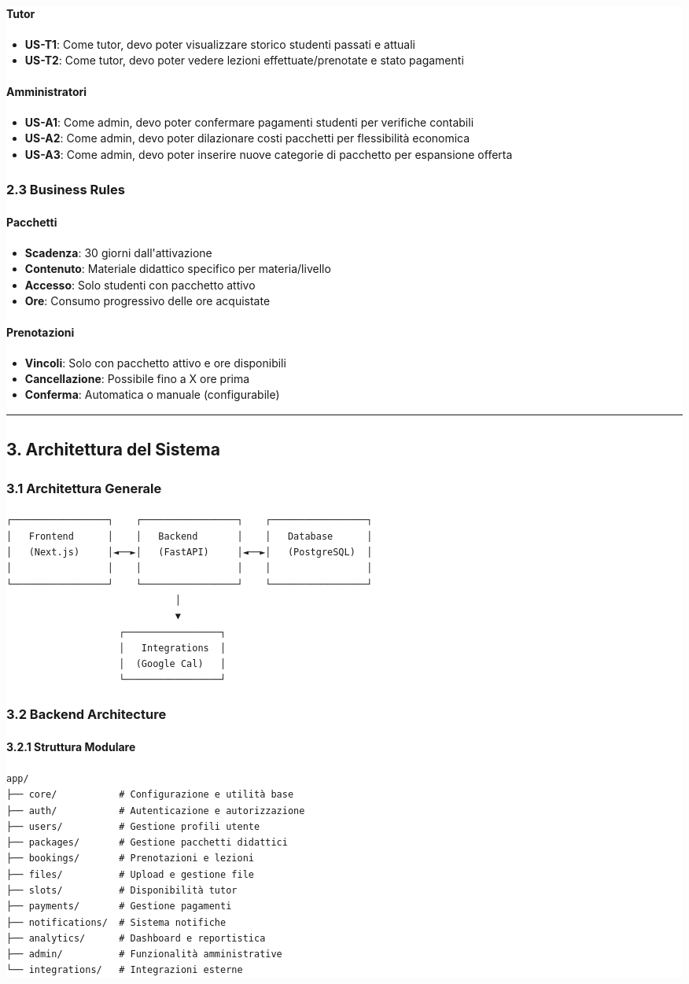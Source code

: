 #### Tutor
- **US-T1**: Come tutor, devo poter visualizzare storico studenti passati e attuali
- **US-T2**: Come tutor, devo poter vedere lezioni effettuate/prenotate e stato pagamenti

#### Amministratori
- **US-A1**: Come admin, devo poter confermare pagamenti studenti per verifiche contabili
- **US-A2**: Come admin, devo poter dilazionare costi pacchetti per flessibilità economica
- **US-A3**: Come admin, devo poter inserire nuove categorie di pacchetto per espansione offerta

### 2.3 Business Rules

#### Pacchetti
- **Scadenza**: 30 giorni dall'attivazione
- **Contenuto**: Materiale didattico specifico per materia/livello
- **Accesso**: Solo studenti con pacchetto attivo
- **Ore**: Consumo progressivo delle ore acquistate

#### Prenotazioni
- **Vincoli**: Solo con pacchetto attivo e ore disponibili
- **Cancellazione**: Possibile fino a X ore prima
- **Conferma**: Automatica o manuale (configurabile)

---

## 3. Architettura del Sistema

### 3.1 Architettura Generale

```
┌─────────────────┐    ┌─────────────────┐    ┌─────────────────┐
│   Frontend      │    │   Backend       │    │   Database      │
│   (Next.js)     │◄──►│   (FastAPI)     │◄──►│   (PostgreSQL)  │
│                 │    │                 │    │                 │
└─────────────────┘    └─────────────────┘    └─────────────────┘
                              │
                              ▼
                    ┌─────────────────┐
                    │   Integrations  │
                    │  (Google Cal)   │
                    └─────────────────┘
```

### 3.2 Backend Architecture

#### 3.2.1 Struttura Modulare
```
app/
├── core/           # Configurazione e utilità base
├── auth/           # Autenticazione e autorizzazione
├── users/          # Gestione profili utente
├── packages/       # Gestione pacchetti didattici
├── bookings/       # Prenotazioni e lezioni
├── files/          # Upload e gestione file
├── slots/          # Disponibilità tutor
├── payments/       # Gestione pagamenti
├── notifications/  # Sistema notifiche
├── analytics/      # Dashboard e reportistica
├── admin/          # Funzionalità amministrative
└── integrations/   # Integrazioni esterne
```
